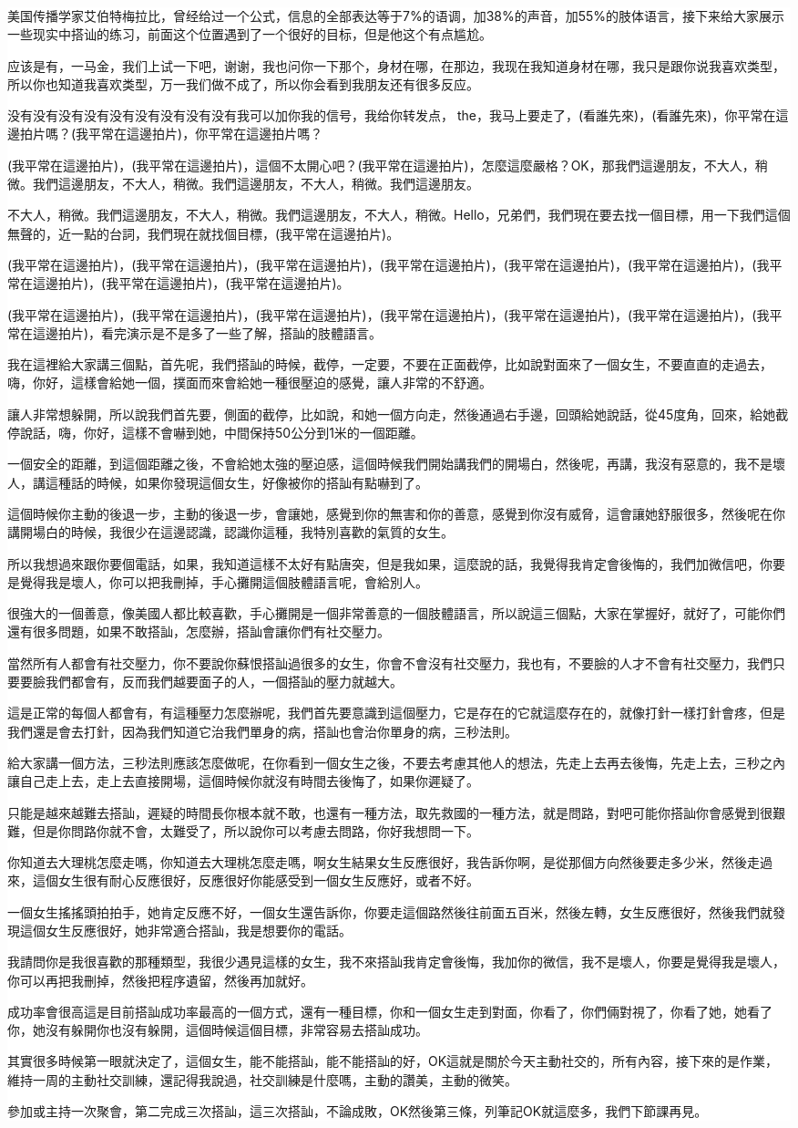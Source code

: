 美国传播学家艾伯特梅拉比，曾经给过一个公式，信息的全部表达等于7%的语调，加38%的声音，加55%的肢体语言，接下来给大家展示一些现实中搭讪的练习，前面这个位置遇到了一个很好的目标，但是他这个有点尴尬。

应该是有，一马金，我们上试一下吧，谢谢，我也问你一下那个，身材在哪，在那边，我现在我知道身材在哪，我只是跟你说我喜欢类型，所以你也知道我喜欢类型，万一我们做不成了，所以你会看到我朋友还有很多反应。

没有没有没有没有没有没有没有没有没有我可以加你我的信号，我给你转发点， the，我马上要走了，(看誰先來)，(看誰先來)，你平常在這邊拍片嗎？(我平常在這邊拍片)，你平常在這邊拍片嗎？

(我平常在這邊拍片)，(我平常在這邊拍片)，這個不太開心吧？(我平常在這邊拍片)，怎麼這麼嚴格？OK，那我們這邊朋友，不大人，稍微。我們這邊朋友，不大人，稍微。我們這邊朋友，不大人，稍微。我們這邊朋友。

不大人，稍微。我們這邊朋友，不大人，稍微。我們這邊朋友，不大人，稍微。Hello，兄弟們，我們現在要去找一個目標，用一下我們這個無聲的，近一點的台詞，我們現在就找個目標，(我平常在這邊拍片)。

(我平常在這邊拍片)，(我平常在這邊拍片)，(我平常在這邊拍片)，(我平常在這邊拍片)，(我平常在這邊拍片)，(我平常在這邊拍片)，(我平常在這邊拍片)，(我平常在這邊拍片)，(我平常在這邊拍片)。

(我平常在這邊拍片)，(我平常在這邊拍片)，(我平常在這邊拍片)，(我平常在這邊拍片)，(我平常在這邊拍片)，(我平常在這邊拍片)，(我平常在這邊拍片)，看完演示是不是多了一些了解，搭訕的肢體語言。

我在這裡給大家講三個點，首先呢，我們搭訕的時候，截停，一定要，不要在正面截停，比如說對面來了一個女生，不要直直的走過去，嗨，你好，這樣會給她一個，撲面而來會給她一種很壓迫的感覺，讓人非常的不舒適。

讓人非常想躲開，所以說我們首先要，側面的截停，比如說，和她一個方向走，然後通過右手邊，回頭給她說話，從45度角，回來，給她截停說話，嗨，你好，這樣不會嚇到她，中間保持50公分到1米的一個距離。

一個安全的距離，到這個距離之後，不會給她太強的壓迫感，這個時候我們開始講我們的開場白，然後呢，再講，我沒有惡意的，我不是壞人，講這種話的時候，如果你發現這個女生，好像被你的搭訕有點嚇到了。

這個時候你主動的後退一步，主動的後退一步，會讓她，感覺到你的無害和你的善意，感覺到你沒有威脅，這會讓她舒服很多，然後呢在你講開場白的時候，我很少在這邊認識，認識你這種，我特別喜歡的氣質的女生。

所以我想過來跟你要個電話，如果，我知道這樣不太好有點唐突，但是我如果，這麼說的話，我覺得我肯定會後悔的，我們加微信吧，你要是覺得我是壞人，你可以把我刪掉，手心攤開這個肢體語言呢，會給別人。

很強大的一個善意，像美國人都比較喜歡，手心攤開是一個非常善意的一個肢體語言，所以說這三個點，大家在掌握好，就好了，可能你們還有很多問題，如果不敢搭訕，怎麼辦，搭訕會讓你們有社交壓力。

當然所有人都會有社交壓力，你不要說你蘇恨搭訕過很多的女生，你會不會沒有社交壓力，我也有，不要臉的人才不會有社交壓力，我們只要要臉我們都會有，反而我們越要面子的人，一個搭訕的壓力就越大。

這是正常的每個人都會有，有這種壓力怎麼辦呢，我們首先要意識到這個壓力，它是存在的它就這麼存在的，就像打針一樣打針會疼，但是我們還是會去打針，因為我們知道它治我們單身的病，搭訕也會治你單身的病，三秒法則。

給大家講一個方法，三秒法則應該怎麼做呢，在你看到一個女生之後，不要去考慮其他人的想法，先走上去再去後悔，先走上去，三秒之內讓自己走上去，走上去直接開場，這個時候你就沒有時間去後悔了，如果你遲疑了。

只能是越來越難去搭訕，遲疑的時間長你根本就不敢，也還有一種方法，取先救國的一種方法，就是問路，對吧可能你搭訕你會感覺到很艱難，但是你問路你就不會，太難受了，所以說你可以考慮去問路，你好我想問一下。

你知道去大理桃怎麼走嗎，你知道去大理桃怎麼走嗎，啊女生結果女生反應很好，我告訴你啊，是從那個方向然後要走多少米，然後走過來，這個女生很有耐心反應很好，反應很好你能感受到一個女生反應好，或者不好。

一個女生搖搖頭拍拍手，她肯定反應不好，一個女生還告訴你，你要走這個路然後往前面五百米，然後左轉，女生反應很好，然後我們就發現這個女生反應很好，她非常適合搭訕，我是想要你的電話。

我請問你是我很喜歡的那種類型，我很少遇見這樣的女生，我不來搭訕我肯定會後悔，我加你的微信，我不是壞人，你要是覺得我是壞人，你可以再把我刪掉，然後把程序遺留，然後再加就好。

成功率會很高這是目前搭訕成功率最高的一個方式，還有一種目標，你和一個女生走到對面，你看了，你們倆對視了，你看了她，她看了你，她沒有躲開你也沒有躲開，這個時候這個目標，非常容易去搭訕成功。

其實很多時候第一眼就決定了，這個女生，能不能搭訕，能不能搭訕的好，OK這就是關於今天主動社交的，所有內容，接下來的是作業，維持一周的主動社交訓練，還記得我說過，社交訓練是什麼嗎，主動的讚美，主動的微笑。

參加或主持一次聚會，第二完成三次搭訕，這三次搭訕，不論成敗，OK然後第三條，列筆記OK就這麼多，我們下節課再見。

